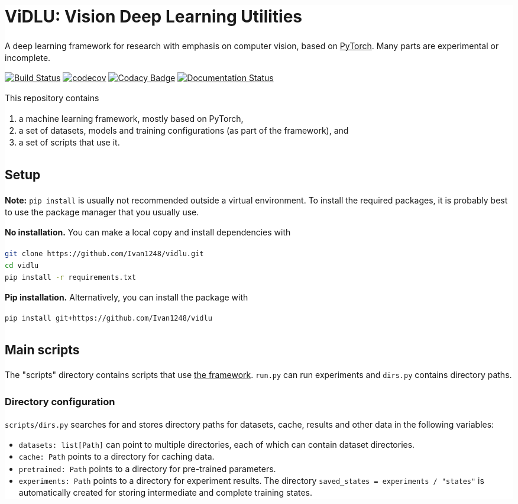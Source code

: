 # ViDLU: Vision Deep Learning Utilities

A deep learning framework for research with emphasis on computer vision, based on [PyTorch](https://pytorch.org/). Many parts are experimental or incomplete.

[![Build Status](https://github.com/Ivan1248/Vidlu/workflows/build/badge.svg)](https://github.com/Ivan1248/Vidlu/actions)
[![codecov](https://codecov.io/gh/Ivan1248/Vidlu/branch/master/graph/badge.svg)](https://codecov.io/gh/Ivan1248/Vidlu)
[![Codacy Badge](https://api.codacy.com/project/badge/Grade/7f89c65e677f490bab26c0e5c7cae116)](https://www.codacy.com/manual/Ivan1248/Vidlu?utm_source=github.com&utm_medium=referral&utm_content=Ivan1248/Vidlu&utm_campaign=Badge_Grade)
[![Documentation Status](https://readthedocs.org/projects/vidlu/badge/?version=latest)](https://vidlu.readthedocs.io/en/latest/?badge=latest)

This repository contains

1) a machine learning framework, mostly based on PyTorch,
1) a set of datasets, models and training configurations (as part of the framework), and
1) a set of scripts that use it.

## Setup

**Note:** `pip install` is usually not recommended outside a virtual environment. To install the required packages, it is probably best to use the package manager that you usually use.

**No installation.**
You can make a local copy and install dependencies with

```sh
git clone https://github.com/Ivan1248/vidlu.git
cd vidlu
pip install -r requirements.txt
```

**Pip installation.**
Alternatively, you can install the package with

```sh
pip install git+https://github.com/Ivan1248/vidlu
```



## Main scripts

The "scripts" directory contains scripts that use [the framework](#the-framework). `run.py` can run experiments and `dirs.py` contains directory paths.

### Directory configuration

`scripts/dirs.py` searches for and stores directory paths for datasets, cache, results and other data in the following variables:
-   `datasets: list[Path]` can point to multiple directories, each of which can contain dataset directories.
-   `cache: Path` points to a directory for caching data.
-   `pretrained: Path` points to a directory for pre-trained parameters.
-   `experiments: Path` points to a directory for experiment results. The directory `saved_states = experiments / "states"` is automatically created for storing intermediate and complete training states.
